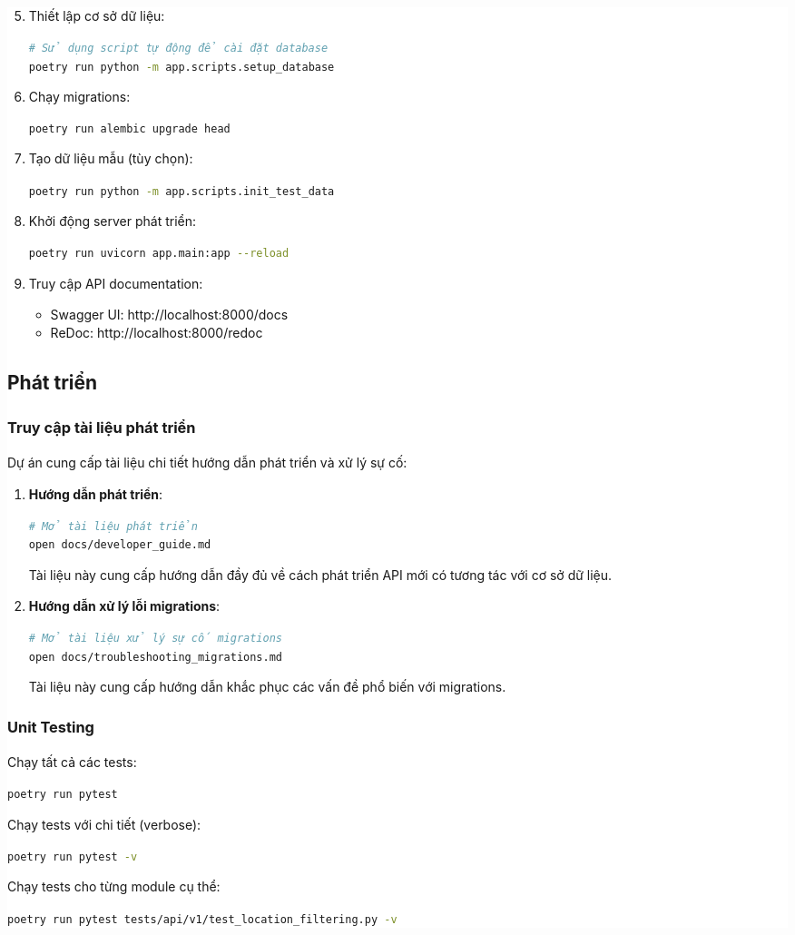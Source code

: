 5. Thiết lập cơ sở dữ liệu:
   ```bash
   # Sử dụng script tự động để cài đặt database
   poetry run python -m app.scripts.setup_database
   ```

6. Chạy migrations:
   ```bash
   poetry run alembic upgrade head
   ```

7. Tạo dữ liệu mẫu (tùy chọn):
   ```bash
   poetry run python -m app.scripts.init_test_data
   ```

8. Khởi động server phát triển:
   ```bash
   poetry run uvicorn app.main:app --reload
   ```

9. Truy cập API documentation:
   - Swagger UI: http://localhost:8000/docs
   - ReDoc: http://localhost:8000/redoc

## Phát triển

### Truy cập tài liệu phát triển

Dự án cung cấp tài liệu chi tiết hướng dẫn phát triển và xử lý sự cố:

1. **Hướng dẫn phát triển**:
   ```bash
   # Mở tài liệu phát triển
   open docs/developer_guide.md
   ```
   Tài liệu này cung cấp hướng dẫn đầy đủ về cách phát triển API mới có tương tác với cơ sở dữ liệu.

2. **Hướng dẫn xử lý lỗi migrations**:
   ```bash
   # Mở tài liệu xử lý sự cố migrations
   open docs/troubleshooting_migrations.md
   ```
   Tài liệu này cung cấp hướng dẫn khắc phục các vấn đề phổ biến với migrations.

### Unit Testing

Chạy tất cả các tests:
```bash
poetry run pytest
```

Chạy tests với chi tiết (verbose):
```bash
poetry run pytest -v
```

Chạy tests cho từng module cụ thể:
```bash
poetry run pytest tests/api/v1/test_location_filtering.py -v
```
